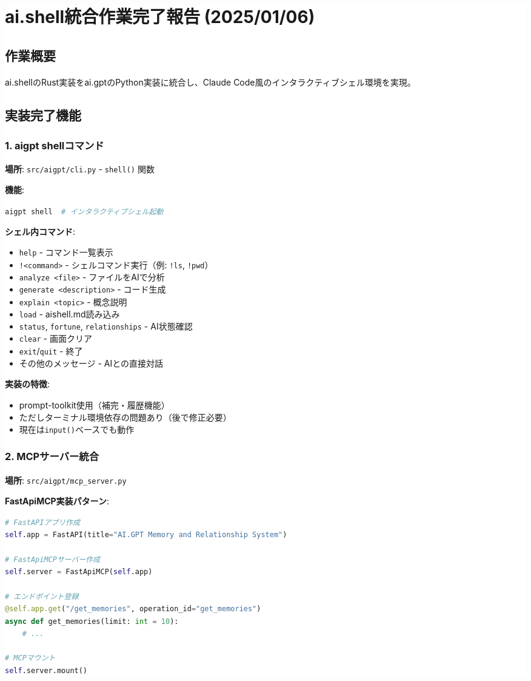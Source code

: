 # ai.shell統合作業完了報告 (2025/01/06)

## 作業概要
ai.shellのRust実装をai.gptのPython実装に統合し、Claude Code風のインタラクティブシェル環境を実現。

## 実装完了機能

### 1. aigpt shellコマンド
**場所**: `src/aigpt/cli.py` - `shell()` 関数

**機能**:
```bash
aigpt shell  # インタラクティブシェル起動
```

**シェル内コマンド**:
- `help` - コマンド一覧表示
- `!<command>` - シェルコマンド実行（例: `!ls`, `!pwd`）
- `analyze <file>` - ファイルをAIで分析
- `generate <description>` - コード生成
- `explain <topic>` - 概念説明
- `load` - aishell.md読み込み
- `status`, `fortune`, `relationships` - AI状態確認
- `clear` - 画面クリア
- `exit`/`quit` - 終了
- その他のメッセージ - AIとの直接対話

**実装の特徴**:
- prompt-toolkit使用（補完・履歴機能）
- ただしターミナル環境依存の問題あり（後で修正必要）
- 現在は`input()`ベースでも動作

### 2. MCPサーバー統合
**場所**: `src/aigpt/mcp_server.py`

**FastApiMCP実装パターン**:
```python
# FastAPIアプリ作成
self.app = FastAPI(title="AI.GPT Memory and Relationship System")

# FastApiMCPサーバー作成
self.server = FastApiMCP(self.app)

# エンドポイント登録
@self.app.get("/get_memories", operation_id="get_memories")
async def get_memories(limit: int = 10):
    # ...

# MCPマウント
self.server.mount()
```
